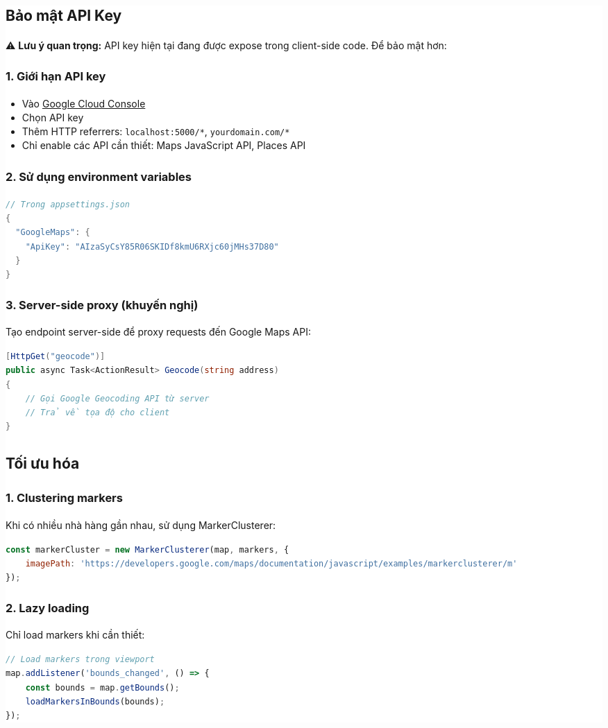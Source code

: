 ## Bảo mật API Key

⚠️ **Lưu ý quan trọng:** API key hiện tại đang được expose trong client-side code. Để bảo mật hơn:

### 1. Giới hạn API key
- Vào [Google Cloud Console](https://console.cloud.google.com/)
- Chọn API key
- Thêm HTTP referrers: `localhost:5000/*`, `yourdomain.com/*`
- Chỉ enable các API cần thiết: Maps JavaScript API, Places API

### 2. Sử dụng environment variables
```csharp
// Trong appsettings.json
{
  "GoogleMaps": {
    "ApiKey": "AIzaSyCsY85R06SKIDf8kmU6RXjc60jMHs37D80"
  }
}
```

### 3. Server-side proxy (khuyến nghị)
Tạo endpoint server-side để proxy requests đến Google Maps API:
```csharp
[HttpGet("geocode")]
public async Task<ActionResult> Geocode(string address)
{
    // Gọi Google Geocoding API từ server
    // Trả về tọa độ cho client
}
```

## Tối ưu hóa

### 1. Clustering markers
Khi có nhiều nhà hàng gần nhau, sử dụng MarkerClusterer:
```javascript
const markerCluster = new MarkerClusterer(map, markers, {
    imagePath: 'https://developers.google.com/maps/documentation/javascript/examples/markerclusterer/m'
});
```

### 2. Lazy loading
Chỉ load markers khi cần thiết:
```javascript
// Load markers trong viewport
map.addListener('bounds_changed', () => {
    const bounds = map.getBounds();
    loadMarkersInBounds(bounds);
});
```
